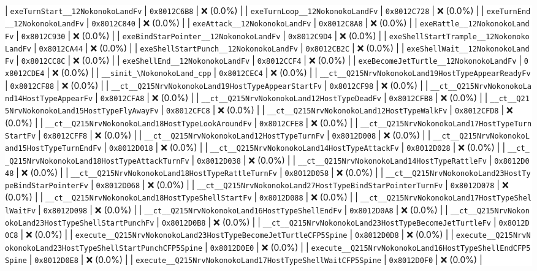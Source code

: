 | `exeTurnStart__12NokonokoLandFv` | `0x8012C6B8` | :x: (0.0%) |
| `exeTurnLoop__12NokonokoLandFv` | `0x8012C728` | :x: (0.0%) |
| `exeTurnEnd__12NokonokoLandFv` | `0x8012C840` | :x: (0.0%) |
| `exeAttack__12NokonokoLandFv` | `0x8012C8A8` | :x: (0.0%) |
| `exeRattle__12NokonokoLandFv` | `0x8012C930` | :x: (0.0%) |
| `exeBindStarPointer__12NokonokoLandFv` | `0x8012C9D4` | :x: (0.0%) |
| `exeShellStartTrample__12NokonokoLandFv` | `0x8012CA44` | :x: (0.0%) |
| `exeShellStartPunch__12NokonokoLandFv` | `0x8012CB2C` | :x: (0.0%) |
| `exeShellWait__12NokonokoLandFv` | `0x8012CC8C` | :x: (0.0%) |
| `exeShellEnd__12NokonokoLandFv` | `0x8012CCF4` | :x: (0.0%) |
| `exeBecomeJetTurtle__12NokonokoLandFv` | `0x8012CDE4` | :x: (0.0%) |
| `__sinit_\NokonokoLand_cpp` | `0x8012CEC4` | :x: (0.0%) |
| `__ct__Q215NrvNokonokoLand19HostTypeAppearReadyFv` | `0x8012CF88` | :x: (0.0%) |
| `__ct__Q215NrvNokonokoLand19HostTypeAppearStartFv` | `0x8012CF98` | :x: (0.0%) |
| `__ct__Q215NrvNokonokoLand14HostTypeAppearFv` | `0x8012CFA8` | :x: (0.0%) |
| `__ct__Q215NrvNokonokoLand12HostTypeDeadFv` | `0x8012CFB8` | :x: (0.0%) |
| `__ct__Q215NrvNokonokoLand15HostTypeFlyAwayFv` | `0x8012CFC8` | :x: (0.0%) |
| `__ct__Q215NrvNokonokoLand12HostTypeWalkFv` | `0x8012CFD8` | :x: (0.0%) |
| `__ct__Q215NrvNokonokoLand18HostTypeLookAroundFv` | `0x8012CFE8` | :x: (0.0%) |
| `__ct__Q215NrvNokonokoLand17HostTypeTurnStartFv` | `0x8012CFF8` | :x: (0.0%) |
| `__ct__Q215NrvNokonokoLand12HostTypeTurnFv` | `0x8012D008` | :x: (0.0%) |
| `__ct__Q215NrvNokonokoLand15HostTypeTurnEndFv` | `0x8012D018` | :x: (0.0%) |
| `__ct__Q215NrvNokonokoLand14HostTypeAttackFv` | `0x8012D028` | :x: (0.0%) |
| `__ct__Q215NrvNokonokoLand18HostTypeAttackTurnFv` | `0x8012D038` | :x: (0.0%) |
| `__ct__Q215NrvNokonokoLand14HostTypeRattleFv` | `0x8012D048` | :x: (0.0%) |
| `__ct__Q215NrvNokonokoLand18HostTypeRattleTurnFv` | `0x8012D058` | :x: (0.0%) |
| `__ct__Q215NrvNokonokoLand23HostTypeBindStarPointerFv` | `0x8012D068` | :x: (0.0%) |
| `__ct__Q215NrvNokonokoLand27HostTypeBindStarPointerTurnFv` | `0x8012D078` | :x: (0.0%) |
| `__ct__Q215NrvNokonokoLand18HostTypeShellStartFv` | `0x8012D088` | :x: (0.0%) |
| `__ct__Q215NrvNokonokoLand17HostTypeShellWaitFv` | `0x8012D098` | :x: (0.0%) |
| `__ct__Q215NrvNokonokoLand16HostTypeShellEndFv` | `0x8012D0A8` | :x: (0.0%) |
| `__ct__Q215NrvNokonokoLand23HostTypeShellStartPunchFv` | `0x8012D0B8` | :x: (0.0%) |
| `__ct__Q215NrvNokonokoLand23HostTypeBecomeJetTurtleFv` | `0x8012D0C8` | :x: (0.0%) |
| `execute__Q215NrvNokonokoLand23HostTypeBecomeJetTurtleCFP5Spine` | `0x8012D0D8` | :x: (0.0%) |
| `execute__Q215NrvNokonokoLand23HostTypeShellStartPunchCFP5Spine` | `0x8012D0E0` | :x: (0.0%) |
| `execute__Q215NrvNokonokoLand16HostTypeShellEndCFP5Spine` | `0x8012D0E8` | :x: (0.0%) |
| `execute__Q215NrvNokonokoLand17HostTypeShellWaitCFP5Spine` | `0x8012D0F0` | :x: (0.0%) |